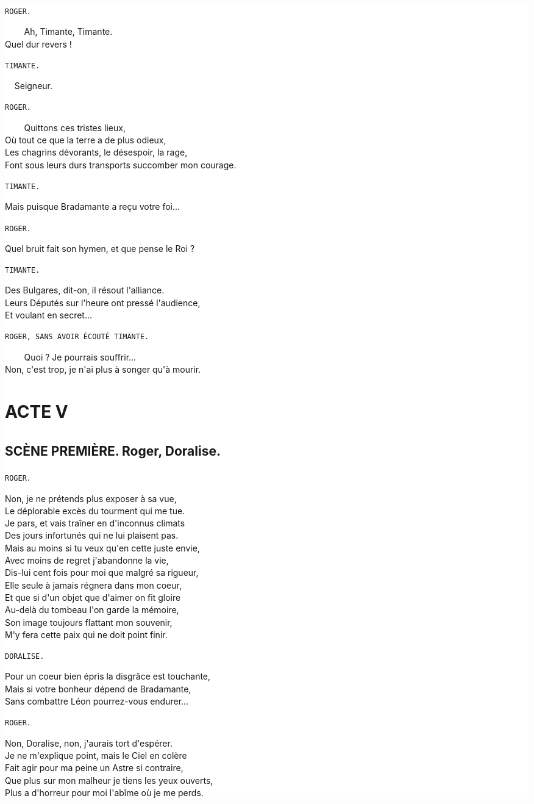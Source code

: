     ROGER.
        Ah, Timante, Timante.  
Quel dur revers !  

    TIMANTE.
    Seigneur.  

    ROGER.
        Quittons ces tristes lieux,  
Où tout ce que la terre a de plus odieux,  
Les chagrins dévorants, le désespoir, la rage,  
Font sous leurs durs transports succomber mon courage.  

    TIMANTE.
Mais puisque Bradamante a reçu votre foi...  

    ROGER.
Quel bruit fait son hymen, et que pense le Roi ?  

    TIMANTE.
Des Bulgares, dit-on, il résout l'alliance.  
Leurs Députés sur l'heure ont pressé l'audience,  
Et voulant en secret...  

    ROGER, SANS AVOIR ÉCOUTÉ TIMANTE.
        Quoi ? Je pourrais souffrir...  
Non, c'est trop, je n'ai plus à songer qu'à mourir.  


# ACTE V


## SCÈNE PREMIÈRE. Roger, Doralise.

    ROGER.
Non, je ne prétends plus exposer à sa vue,  
Le déplorable excès du tourment qui me tue.  
Je pars, et vais traîner en d'inconnus climats  
Des jours infortunés qui ne lui plaisent pas.  
Mais au moins si tu veux qu'en cette juste envie,  
Avec moins de regret j'abandonne la vie,  
Dis-lui cent fois pour moi que malgré sa rigueur,  
Elle seule à jamais régnera dans mon coeur,  
Et que si d'un objet que d'aimer on fit gloire  
Au-delà du tombeau l'on garde la mémoire,  
Son image toujours flattant mon souvenir,  
M'y fera cette paix qui ne doit point finir.  

    DORALISE.
Pour un coeur bien épris la disgrâce est touchante,  
Mais si votre bonheur dépend de Bradamante,  
Sans combattre Léon pourrez-vous endurer...  

    ROGER.
Non, Doralise, non, j'aurais tort d'espérer.  
Je ne m'explique point, mais le Ciel en colère  
Fait agir pour ma peine un Astre si contraire,  
Que plus sur mon malheur je tiens les yeux ouverts,  
Plus a d'horreur pour moi l'abîme où je me perds.  
